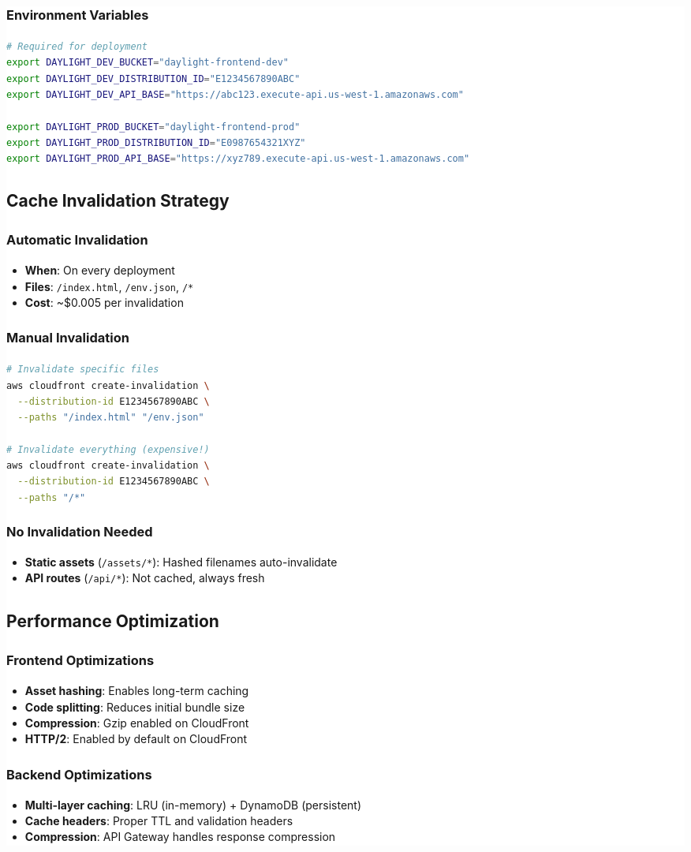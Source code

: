 ### Environment Variables
```bash
# Required for deployment
export DAYLIGHT_DEV_BUCKET="daylight-frontend-dev"
export DAYLIGHT_DEV_DISTRIBUTION_ID="E1234567890ABC"
export DAYLIGHT_DEV_API_BASE="https://abc123.execute-api.us-west-1.amazonaws.com"

export DAYLIGHT_PROD_BUCKET="daylight-frontend-prod"
export DAYLIGHT_PROD_DISTRIBUTION_ID="E0987654321XYZ"
export DAYLIGHT_PROD_API_BASE="https://xyz789.execute-api.us-west-1.amazonaws.com"
```

## Cache Invalidation Strategy

### Automatic Invalidation
- **When**: On every deployment
- **Files**: `/index.html`, `/env.json`, `/*`
- **Cost**: ~$0.005 per invalidation

### Manual Invalidation
```bash
# Invalidate specific files
aws cloudfront create-invalidation \
  --distribution-id E1234567890ABC \
  --paths "/index.html" "/env.json"

# Invalidate everything (expensive!)
aws cloudfront create-invalidation \
  --distribution-id E1234567890ABC \
  --paths "/*"
```

### No Invalidation Needed
- **Static assets** (`/assets/*`): Hashed filenames auto-invalidate
- **API routes** (`/api/*`): Not cached, always fresh

## Performance Optimization

### Frontend Optimizations
- **Asset hashing**: Enables long-term caching
- **Code splitting**: Reduces initial bundle size
- **Compression**: Gzip enabled on CloudFront
- **HTTP/2**: Enabled by default on CloudFront

### Backend Optimizations
- **Multi-layer caching**: LRU (in-memory) + DynamoDB (persistent)
- **Cache headers**: Proper TTL and validation headers
- **Compression**: API Gateway handles response compression
